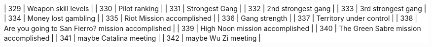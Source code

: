 | 329 | Weapon skill levels |
| 330 | Pilot ranking |
| 331 | Strongest Gang |
| 332 | 2nd strongest gang |
| 333 | 3rd strongest gang |
| 334 | Money lost gambling |
| 335 | Riot Mission accomplished |
| 336 | Gang strength |
| 337 | Territory under control |
| 338 | Are you going to San Fierro? mission accomplished |
| 339 | High Noon mission accomplished |
| 340 | The Green Sabre mission accomplished |
| 341 | maybe Catalina meeting |
| 342 | maybe Wu Zi meeting |

